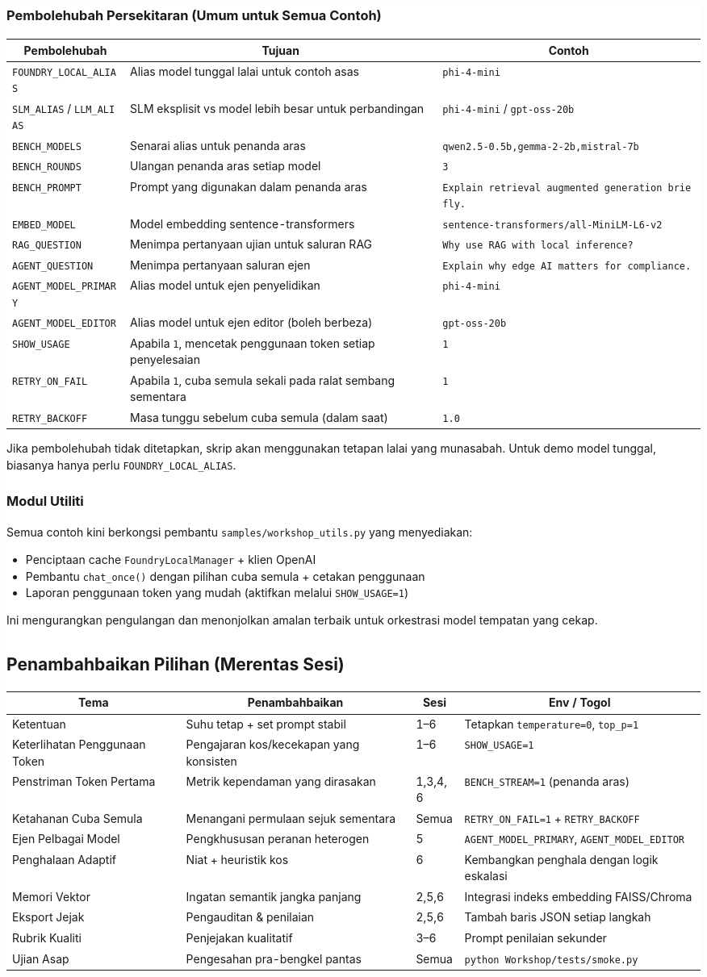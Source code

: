 ### Pembolehubah Persekitaran (Umum untuk Semua Contoh)

| Pembolehubah | Tujuan | Contoh |
|--------------|--------|--------|
| `FOUNDRY_LOCAL_ALIAS` | Alias model tunggal lalai untuk contoh asas | `phi-4-mini` |
| `SLM_ALIAS` / `LLM_ALIAS` | SLM eksplisit vs model lebih besar untuk perbandingan | `phi-4-mini` / `gpt-oss-20b` |
| `BENCH_MODELS` | Senarai alias untuk penanda aras | `qwen2.5-0.5b,gemma-2-2b,mistral-7b` |
| `BENCH_ROUNDS` | Ulangan penanda aras setiap model | `3` |
| `BENCH_PROMPT` | Prompt yang digunakan dalam penanda aras | `Explain retrieval augmented generation briefly.` |
| `EMBED_MODEL` | Model embedding sentence-transformers | `sentence-transformers/all-MiniLM-L6-v2` |
| `RAG_QUESTION` | Menimpa pertanyaan ujian untuk saluran RAG | `Why use RAG with local inference?` |
| `AGENT_QUESTION` | Menimpa pertanyaan saluran ejen | `Explain why edge AI matters for compliance.` |
| `AGENT_MODEL_PRIMARY` | Alias model untuk ejen penyelidikan | `phi-4-mini` |
| `AGENT_MODEL_EDITOR` | Alias model untuk ejen editor (boleh berbeza) | `gpt-oss-20b` |
| `SHOW_USAGE` | Apabila `1`, mencetak penggunaan token setiap penyelesaian | `1` |
| `RETRY_ON_FAIL` | Apabila `1`, cuba semula sekali pada ralat sembang sementara | `1` |
| `RETRY_BACKOFF` | Masa tunggu sebelum cuba semula (dalam saat) | `1.0` |

Jika pembolehubah tidak ditetapkan, skrip akan menggunakan tetapan lalai yang munasabah. Untuk demo model tunggal, biasanya hanya perlu `FOUNDRY_LOCAL_ALIAS`.

### Modul Utiliti

Semua contoh kini berkongsi pembantu `samples/workshop_utils.py` yang menyediakan:

* Penciptaan cache `FoundryLocalManager` + klien OpenAI
* Pembantu `chat_once()` dengan pilihan cuba semula + cetakan penggunaan
* Laporan penggunaan token yang mudah (aktifkan melalui `SHOW_USAGE=1`)

Ini mengurangkan pengulangan dan menonjolkan amalan terbaik untuk orkestrasi model tempatan yang cekap.

## Penambahbaikan Pilihan (Merentas Sesi)

| Tema | Penambahbaikan | Sesi | Env / Togol |
|------|----------------|------|-------------|
| Ketentuan | Suhu tetap + set prompt stabil | 1–6 | Tetapkan `temperature=0`, `top_p=1` |
| Keterlihatan Penggunaan Token | Pengajaran kos/kecekapan yang konsisten | 1–6 | `SHOW_USAGE=1` |
| Penstriman Token Pertama | Metrik kependaman yang dirasakan | 1,3,4,6 | `BENCH_STREAM=1` (penanda aras) |
| Ketahanan Cuba Semula | Menangani permulaan sejuk sementara | Semua | `RETRY_ON_FAIL=1` + `RETRY_BACKOFF` |
| Ejen Pelbagai Model | Pengkhususan peranan heterogen | 5 | `AGENT_MODEL_PRIMARY`, `AGENT_MODEL_EDITOR` |
| Penghalaan Adaptif | Niat + heuristik kos | 6 | Kembangkan penghala dengan logik eskalasi |
| Memori Vektor | Ingatan semantik jangka panjang | 2,5,6 | Integrasi indeks embedding FAISS/Chroma |
| Eksport Jejak | Pengauditan & penilaian | 2,5,6 | Tambah baris JSON setiap langkah |
| Rubrik Kualiti | Penjejakan kualitatif | 3–6 | Prompt penilaian sekunder |
| Ujian Asap | Pengesahan pra-bengkel pantas | Semua | `python Workshop/tests/smoke.py` |
